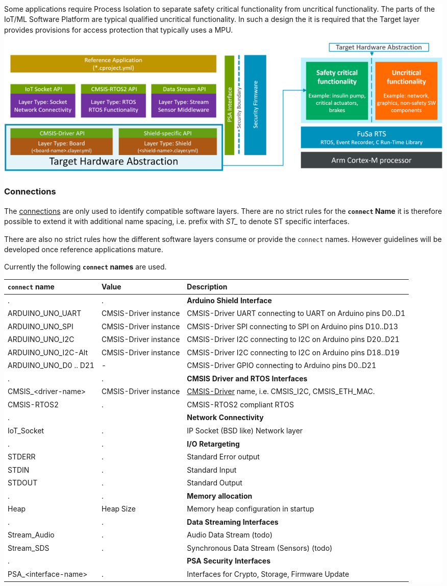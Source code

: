 Some applications require Process Isolation to separate safety critical functionality from uncritical functionality. The parts of the IoT/ML Software Platform are typical qualified uncritical functionality. In such a design the it is required that the Target layer provides provisions for access protection that typically uses a MPU.

![Process Isolation](./images/Process-Isolation.png "Process Isolation")

### Connections

The [connections](YML-Input-Format.md#connections) are only used to identify compatible software layers. There are no strict rules for the **`connect` Name** it is therefore possible to extend it with additional name spacing, i.e. prefix with *ST_* to denote ST specific interfaces.

There are also no strict rules how the different software layers consume or provide the `connect` names.  However guidelines will be developed once reference applications mature.

Currently the following **`connect` names** are used.

`connect` name         | Value                  | Description
:----------------------|:-----------------------|:--------------------
.                      |.                       | **Arduino Shield Interface**
ARDUINO_UNO_UART       | CMSIS-Driver instance  | CMSIS-Driver UART connecting to UART on Arduino pins D0..D1
ARDUINO_UNO_SPI        | CMSIS-Driver instance  | CMSIS-Driver SPI connecting to SPI on Arduino pins D10..D13
ARDUINO_UNO_I2C        | CMSIS-Driver instance  | CMSIS-Driver I2C connecting to I2C on Arduino pins D20..D21
ARDUINO_UNO_I2C-Alt    | CMSIS-Driver instance  | CMSIS-Driver I2C connecting to I2C on Arduino pins D18..D19
ARDUINO_UNO_D0 .. D21  | -                      | CMSIS-Driver GPIO connecting to Arduino pins D0..D21
.                      |.                       | **CMSIS Driver and RTOS Interfaces**
CMSIS_\<driver-name\>  | CMSIS-Driver instance  | [CMSIS-Driver](https://arm-software.github.io/CMSIS_5/Driver/html/modules.html) name, i.e. CMSIS_I2C, CMSIS_ETH_MAC.
CMSIS-RTOS2            |.                       | CMSIS-RTOS2 compliant RTOS
.                      |                        | **Network Connectivity**
IoT_Socket             |.                       | IP Socket (BSD like) Network layer
.                      |.                       | **I/O Retargeting**
STDERR                 |.                       | Standard Error output
STDIN                  |.                       | Standard Input
STDOUT                 |.                       | Standard Output
.                      |.                       | **Memory allocation**
Heap                   | Heap Size              | Memory heap configuration in startup
.                      |.                       | **Data Streaming Interfaces**
Stream_Audio           |.                       | Audio Data Stream (todo)
Stream_SDS             |.                       | Synchronous Data Stream (Sensors) (todo)
.                      |                        | **PSA Security Interfaces**
PSA_\<interface-name\> |.                       | Interfaces for Crypto, Storage, Firmware Update
